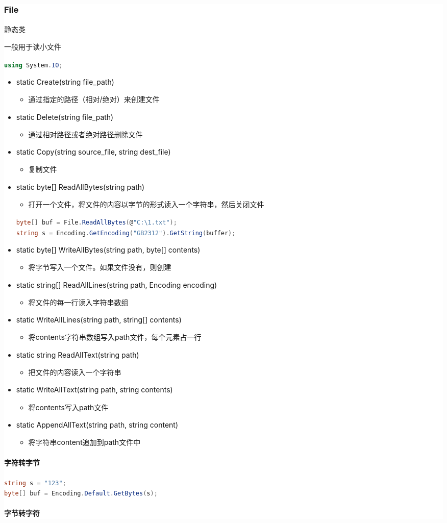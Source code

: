 ### File

静态类

一般用于读小文件

```c#
using System.IO;
```

* static Create(string file_path)
  
  * 通过指定的路径（相对/绝对）来创建文件
  
* static Delete(string file_path)
  
  * 通过相对路径或者绝对路径删除文件
  
* static Copy(string source_file, string dest_file)
  
  * 复制文件
  
* static byte[] ReadAllBytes(string path)

  * 打开一个文件，将文件的内容以字节的形式读入一个字符串，然后关闭文件

  ```c#
  byte[] buf = File.ReadAllBytes(@"C:\1.txt");
  string s = Encoding.GetEncoding("GB2312").GetString(buffer);
  ```

* static byte[] WriteAllBytes(string path, byte[] contents)
  
  * 将字节写入一个文件。如果文件没有，则创建
  
* static string[] ReadAllLines(string path, Encoding encoding)
  
  * 将文件的每一行读入字符串数组
  
* static WriteAllLines(string path, string[] contents)
  
  * 将contents字符串数组写入path文件，每个元素占一行
  
* static string ReadAllText(string path)
  
  * 把文件的内容读入一个字符串
  
* static WriteAllText(string path, string contents)
  
  * 将contents写入path文件
  
* static AppendAllText(string path, string content)
  
  * 将字符串content追加到path文件中

#### 字符转字节

```c#
string s = "123";
byte[] buf = Encoding.Default.GetBytes(s);
```

#### 字节转字符
